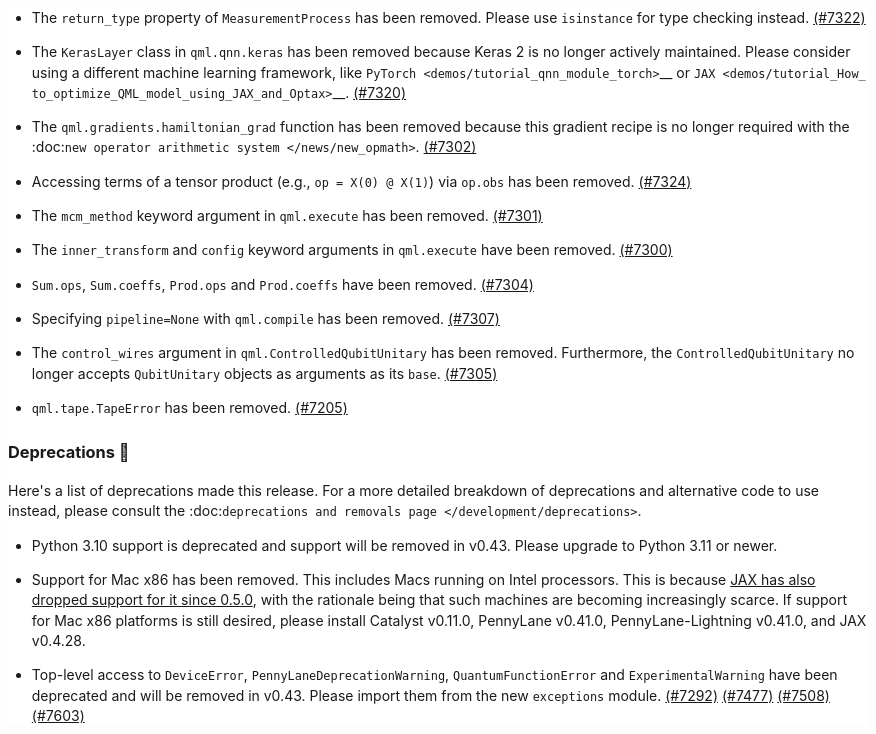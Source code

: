 * The `return_type` property of `MeasurementProcess` has been removed. Please use `isinstance` for 
  type checking instead.
  [(#7322)](https://github.com/PennyLaneAI/pennylane/pull/7322)

* The `KerasLayer` class in `qml.qnn.keras` has been removed because Keras 2 is no longer actively 
  maintained. Please consider using a different machine learning framework, like 
  `PyTorch <demos/tutorial_qnn_module_torch>`__ or 
  `JAX <demos/tutorial_How_to_optimize_QML_model_using_JAX_and_Optax>`__.
  [(#7320)](https://github.com/PennyLaneAI/pennylane/pull/7320)

* The `qml.gradients.hamiltonian_grad` function has been removed because this gradient recipe is no
  longer required with the :doc:`new operator arithmetic system </news/new_opmath>`.
  [(#7302)](https://github.com/PennyLaneAI/pennylane/pull/7302)

* Accessing terms of a tensor product (e.g., `op = X(0) @ X(1)`) via `op.obs` has been removed.
  [(#7324)](https://github.com/PennyLaneAI/pennylane/pull/7324)

* The `mcm_method` keyword argument in `qml.execute` has been removed.
  [(#7301)](https://github.com/PennyLaneAI/pennylane/pull/7301)

* The `inner_transform` and `config` keyword arguments in `qml.execute` have been removed.
  [(#7300)](https://github.com/PennyLaneAI/pennylane/pull/7300)

* `Sum.ops`, `Sum.coeffs`, `Prod.ops` and `Prod.coeffs` have been removed.
  [(#7304)](https://github.com/PennyLaneAI/pennylane/pull/7304)

* Specifying `pipeline=None` with `qml.compile` has been removed.
  [(#7307)](https://github.com/PennyLaneAI/pennylane/pull/7307)

* The `control_wires` argument in `qml.ControlledQubitUnitary` has been removed.
  Furthermore, the `ControlledQubitUnitary` no longer accepts `QubitUnitary` objects as arguments as its `base`.
  [(#7305)](https://github.com/PennyLaneAI/pennylane/pull/7305)

* `qml.tape.TapeError` has been removed.
  [(#7205)](https://github.com/PennyLaneAI/pennylane/pull/7205)

<h3>Deprecations 👋</h3>

Here's a list of deprecations made this release. For a more detailed breakdown of deprecations and alternative code to use instead,
please consult the :doc:`deprecations and removals page </development/deprecations>`.

* Python 3.10 support is deprecated and support will be removed in v0.43. Please upgrade to Python 
  3.11 or newer.

* Support for Mac x86 has been removed. This includes Macs running on Intel processors.
  This is because 
  [JAX has also dropped support for it since 0.5.0](https://github.com/jax-ml/jax/blob/main/CHANGELOG.md#jax-050-jan-17-2025),
  with the rationale being that such machines are becoming increasingly scarce. If support for Mac x86 
  platforms is still desired, please install Catalyst v0.11.0, PennyLane v0.41.0, PennyLane-Lightning 
  v0.41.0, and JAX v0.4.28.
  
* Top-level access to `DeviceError`, `PennyLaneDeprecationWarning`, `QuantumFunctionError` and `ExperimentalWarning` have been deprecated and will be removed in v0.43. Please import them from the new `exceptions` module.
  [(#7292)](https://github.com/PennyLaneAI/pennylane/pull/7292)
  [(#7477)](https://github.com/PennyLaneAI/pennylane/pull/7477)
  [(#7508)](https://github.com/PennyLaneAI/pennylane/pull/7508)
  [(#7603)](https://github.com/PennyLaneAI/pennylane/pull/7603)
